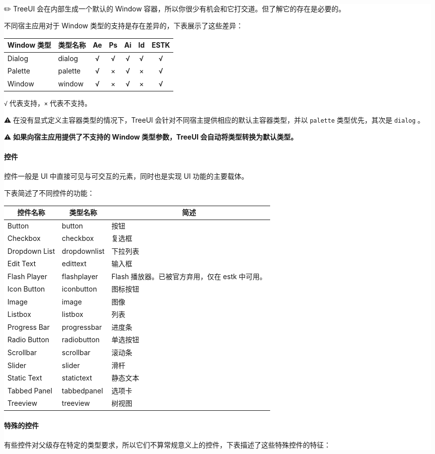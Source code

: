 ✏️ TreeUI 会在内部生成一个默认的 Window 容器，所以你很少有机会和它打交道。但了解它的存在是必要的。

不同宿主应用对于 Window 类型的支持是存在差异的，下表展示了这些差异：

| Window 类型 | 类型名称 | Ae  | Ps  | Ai  | Id  | ESTK |
| ----------- | -------- | :-: | :-: | :-: | :-: | :--: |
| Dialog      | dialog   |  √  |  √  |  √  |  √  |  √   |
| Palette     | palette  |  √  |  ×  |  √  |  ×  |  √   |
| Window      | window   |  √  |  ×  |  √  |  ×  |  √   |

`√` 代表支持，`×` 代表不支持。

⚠️ 在没有显式定义主容器类型的情况下，TreeUI 会针对不同宿主提供相应的默认主容器类型，并以 `palette` 类型优先，其次是 `dialog` 。

⚠️ **如果向宿主应用提供了不支持的 Window 类型参数，TreeUI 会自动将类型转换为默认类型。**

#### 控件

控件一般是 UI 中直接可见与可交互的元素，同时也是实现 UI 功能的主要载体。

下表简述了不同控件的功能：

| 控件名称      | 类型名称     | 简述                                           |
| ------------- | ------------ | ---------------------------------------------- |
| Button        | button       | 按钮                                           |
| Checkbox      | checkbox     | 复选框                                         |
| Dropdown List | dropdownlist | 下拉列表                                       |
| Edit Text     | edittext     | 输入框                                         |
| Flash Player  | flashplayer  | Flash 播放器。已被官方弃用，仅在 estk 中可用。 |
| Icon Button   | iconbutton   | 图标按钮                                       |
| Image         | image        | 图像                                           |
| Listbox       | listbox      | 列表                                           |
| Progress Bar  | progressbar  | 进度条                                         |
| Radio Button  | radiobutton  | 单选按钮                                       |
| Scrollbar     | scrollbar    | 滚动条                                         |
| Slider        | slider       | 滑杆                                           |
| Static Text   | statictext   | 静态文本                                       |
| Tabbed Panel  | tabbedpanel  | 选项卡                                         |
| Treeview      | treeview     | 树视图                                         |

#### 特殊的控件

有些控件对父级存在特定的类型要求，所以它们不算常规意义上的控件，下表描述了这些特殊控件的特征：
